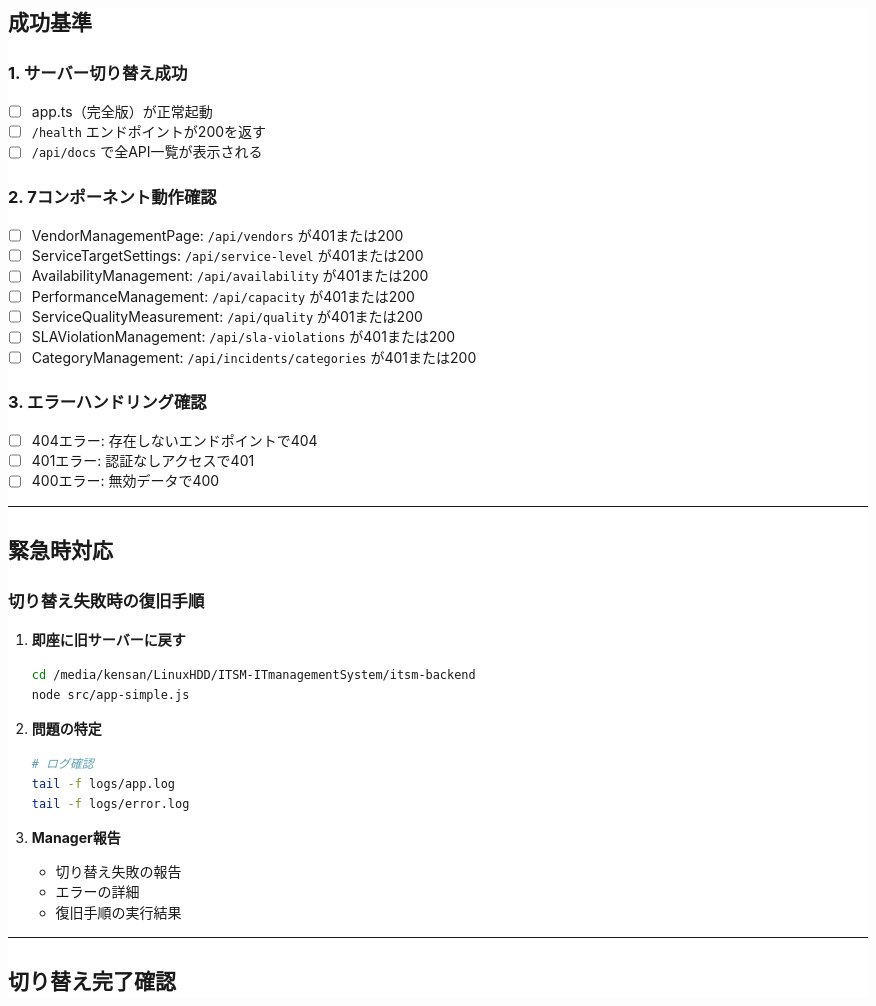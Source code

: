 ## 成功基準

### 1. サーバー切り替え成功

- [ ] app.ts（完全版）が正常起動
- [ ] `/health` エンドポイントが200を返す
- [ ] `/api/docs` で全API一覧が表示される

### 2. 7コンポーネント動作確認

- [ ] VendorManagementPage: `/api/vendors` が401または200
- [ ] ServiceTargetSettings: `/api/service-level` が401または200
- [ ] AvailabilityManagement: `/api/availability` が401または200
- [ ] PerformanceManagement: `/api/capacity` が401または200
- [ ] ServiceQualityMeasurement: `/api/quality` が401または200
- [ ] SLAViolationManagement: `/api/sla-violations` が401または200
- [ ] CategoryManagement: `/api/incidents/categories` が401または200

### 3. エラーハンドリング確認

- [ ] 404エラー: 存在しないエンドポイントで404
- [ ] 401エラー: 認証なしアクセスで401
- [ ] 400エラー: 無効データで400

---

## 緊急時対応

### 切り替え失敗時の復旧手順

1. **即座に旧サーバーに戻す**
   ```bash
   cd /media/kensan/LinuxHDD/ITSM-ITmanagementSystem/itsm-backend
   node src/app-simple.js
   ```

2. **問題の特定**
   ```bash
   # ログ確認
   tail -f logs/app.log
   tail -f logs/error.log
   ```

3. **Manager報告**
   - 切り替え失敗の報告
   - エラーの詳細
   - 復旧手順の実行結果

---

## 切り替え完了確認
